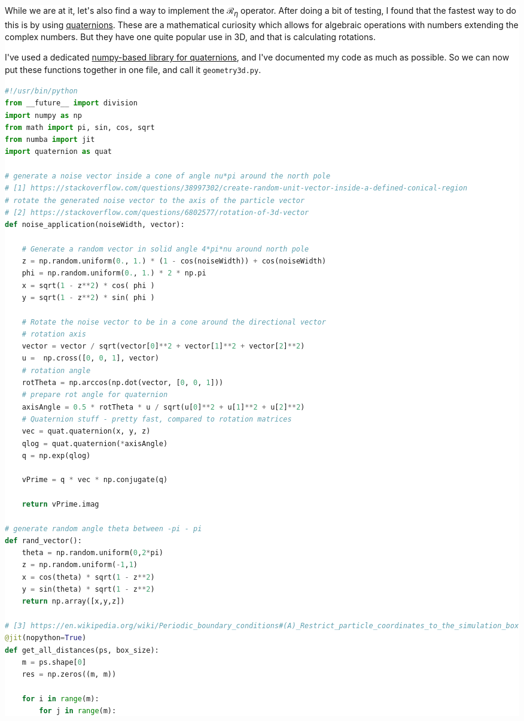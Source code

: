 While we are at it, let's also find a way to implement the $\mathscr{R}_{\eta}$ operator. After doing a bit of testing, I found that the fastest way to do this is by using [quaternions](https://en.wikipedia.org/wiki/Quaternions_and_spatial_rotation). These are a mathematical curiosity which allows for algebraic operations with numbers extending the complex numbers. But they have one quite popular use in 3D, and that is calculating rotations.

I've used a dedicated [numpy-based library for quaternions](https://pypi.org/project/numpy-quaternion/), and I've documented my code as much as possible. So we can now put these functions together in one file, and call it `geometry3d.py`.

```python title="geometry3d.py"
#!/usr/bin/python
from __future__ import division
import numpy as np
from math import pi, sin, cos, sqrt
from numba import jit
import quaternion as quat

# generate a noise vector inside a cone of angle nu*pi around the north pole
# [1] https://stackoverflow.com/questions/38997302/create-random-unit-vector-inside-a-defined-conical-region
# rotate the generated noise vector to the axis of the particle vector
# [2] https://stackoverflow.com/questions/6802577/rotation-of-3d-vector
def noise_application(noiseWidth, vector):
    
    # Generate a random vector in solid angle 4*pi*nu around north pole
    z = np.random.uniform(0., 1.) * (1 - cos(noiseWidth)) + cos(noiseWidth)
    phi = np.random.uniform(0., 1.) * 2 * np.pi
    x = sqrt(1 - z**2) * cos( phi )
    y = sqrt(1 - z**2) * sin( phi )
    
    # Rotate the noise vector to be in a cone around the directional vector
    # rotation axis
    vector = vector / sqrt(vector[0]**2 + vector[1]**2 + vector[2]**2)
    u =  np.cross([0, 0, 1], vector)
    # rotation angle
    rotTheta = np.arccos(np.dot(vector, [0, 0, 1]))
    # prepare rot angle for quaternion
    axisAngle = 0.5 * rotTheta * u / sqrt(u[0]**2 + u[1]**2 + u[2]**2)
    # Quaternion stuff - pretty fast, compared to rotation matrices
    vec = quat.quaternion(x, y, z)
    qlog = quat.quaternion(*axisAngle)
    q = np.exp(qlog)
    
    vPrime = q * vec * np.conjugate(q)
    
    return vPrime.imag
    
# generate random angle theta between -pi - pi
def rand_vector():
    theta = np.random.uniform(0,2*pi)
    z = np.random.uniform(-1,1)
    x = cos(theta) * sqrt(1 - z**2)
    y = sin(theta) * sqrt(1 - z**2)
    return np.array([x,y,z])

# [3] https://en.wikipedia.org/wiki/Periodic_boundary_conditions#(A)_Restrict_particle_coordinates_to_the_simulation_box
@jit(nopython=True)
def get_all_distances(ps, box_size):
    m = ps.shape[0]
    res = np.zeros((m, m))
    
    for i in range(m):
        for j in range(m):
```